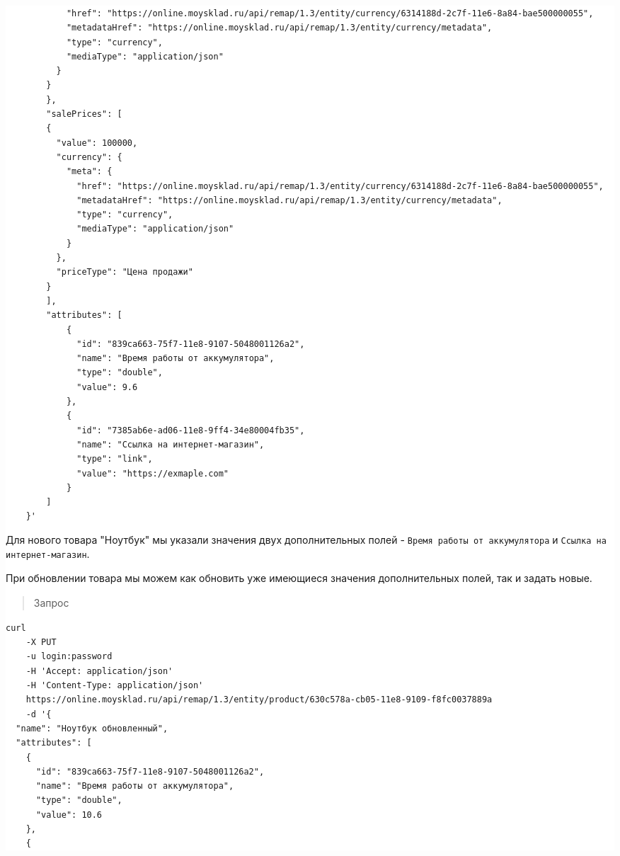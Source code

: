 ```shell
            "href": "https://online.moysklad.ru/api/remap/1.3/entity/currency/6314188d-2c7f-11e6-8a84-bae500000055",
            "metadataHref": "https://online.moysklad.ru/api/remap/1.3/entity/currency/metadata",
            "type": "currency",
            "mediaType": "application/json"
          }
        }
        },
        "salePrices": [
        {
          "value": 100000,
          "currency": {
            "meta": {
              "href": "https://online.moysklad.ru/api/remap/1.3/entity/currency/6314188d-2c7f-11e6-8a84-bae500000055",
              "metadataHref": "https://online.moysklad.ru/api/remap/1.3/entity/currency/metadata",
              "type": "currency",
              "mediaType": "application/json"
            }
          },
          "priceType": "Цена продажи"
        }
        ],
        "attributes": [
            {
              "id": "839ca663-75f7-11e8-9107-5048001126a2",
              "name": "Время работы от аккумулятора",
              "type": "double",
              "value": 9.6
            },
            {
              "id": "7385ab6e-ad06-11e8-9ff4-34e80004fb35",
              "name": "Ссылка на интернет-магазин",
              "type": "link",
              "value": "https://exmaple.com"
            }
        ]
    }'
```

Для нового товара "Ноутбук" мы указали значения двух дополнительных полей - 
`Время работы от аккумулятора` и `Ссылка на интернет-магазин`.

При обновлении товара мы можем как обновить уже имеющиеся значения дополнительных полей, так и задать новые.

> Запрос

```shell
curl 
    -X PUT 
    -u login:password 
    -H 'Accept: application/json' 
    -H 'Content-Type: application/json' 
    https://online.moysklad.ru/api/remap/1.3/entity/product/630c578a-cb05-11e8-9109-f8fc0037889a 
    -d '{
  "name": "Ноутбук обновленный",
  "attributes": [
    {
      "id": "839ca663-75f7-11e8-9107-5048001126a2",
      "name": "Время работы от аккумулятора",
      "type": "double",
      "value": 10.6
    },
    {
```